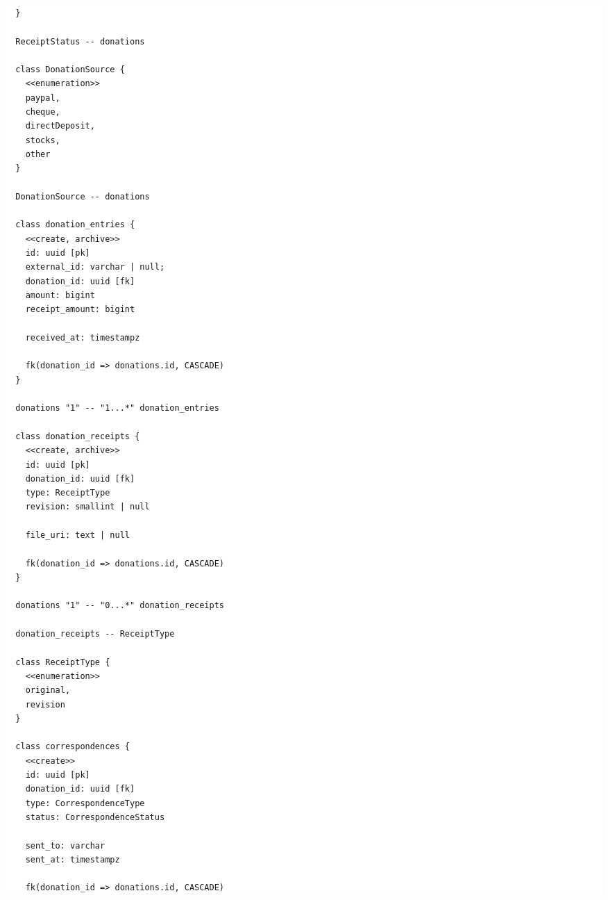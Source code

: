 ```mermaid
  }

  ReceiptStatus -- donations

  class DonationSource {
    <<enumeration>>
    paypal,
    cheque,
    directDeposit,
    stocks,
    other
  }

  DonationSource -- donations

  class donation_entries {
    <<create, archive>>
    id: uuid [pk]
    external_id: varchar | null;
    donation_id: uuid [fk]
    amount: bigint
    receipt_amount: bigint

    received_at: timestampz

    fk(donation_id => donations.id, CASCADE)
  }

  donations "1" -- "1...*" donation_entries

  class donation_receipts {
    <<create, archive>>
    id: uuid [pk]
    donation_id: uuid [fk]
    type: ReceiptType
    revision: smallint | null

    file_uri: text | null

    fk(donation_id => donations.id, CASCADE)
  }

  donations "1" -- "0...*" donation_receipts

  donation_receipts -- ReceiptType

  class ReceiptType {
    <<enumeration>>
    original,
    revision
  }

  class correspondences {
    <<create>>
    id: uuid [pk]
    donation_id: uuid [fk]
    type: CorrespondenceType
    status: CorrespondenceStatus

    sent_to: varchar
    sent_at: timestampz

    fk(donation_id => donations.id, CASCADE)
```

  [locale: string]: string;